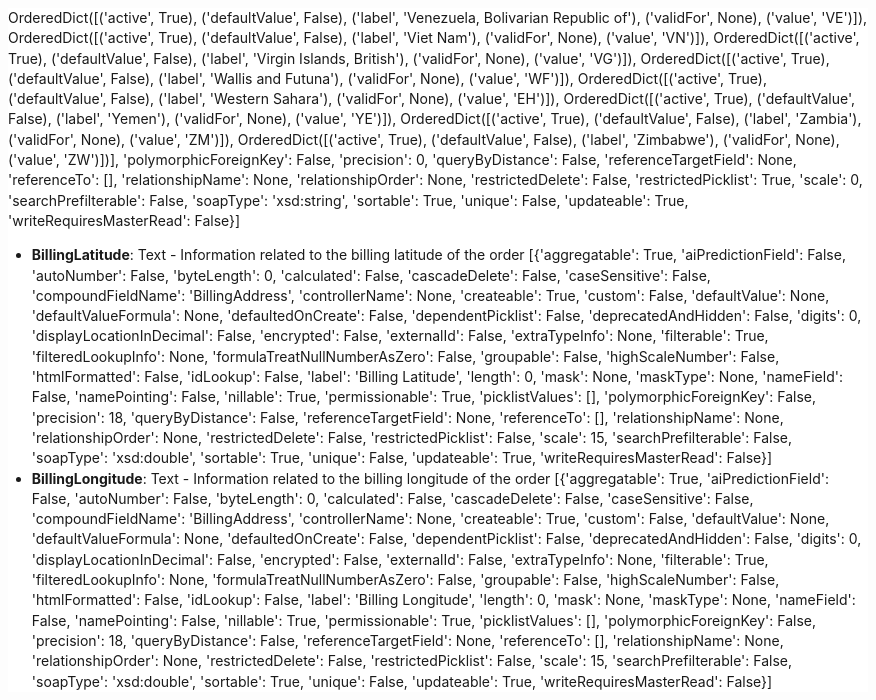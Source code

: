 OrderedDict([('active', True), ('defaultValue', False), ('label', 'Venezuela, Bolivarian Republic of'), ('validFor', None), ('value', 'VE')]), OrderedDict([('active', True), ('defaultValue', False), ('label', 'Viet Nam'), ('validFor', None), ('value', 'VN')]), OrderedDict([('active', True), ('defaultValue', False), ('label', 'Virgin Islands, British'), ('validFor', None), ('value', 'VG')]), OrderedDict([('active', True), ('defaultValue', False), ('label', 'Wallis and Futuna'), ('validFor', None), ('value', 'WF')]), OrderedDict([('active', True), ('defaultValue', False), ('label', 'Western Sahara'), ('validFor', None), ('value', 'EH')]), OrderedDict([('active', True), ('defaultValue', False), ('label', 'Yemen'), ('validFor', None), ('value', 'YE')]), OrderedDict([('active', True), ('defaultValue', False), ('label', 'Zambia'), ('validFor', None), ('value', 'ZM')]), OrderedDict([('active', True), ('defaultValue', False), ('label', 'Zimbabwe'), ('validFor', None), ('value', 'ZW')])], 'polymorphicForeignKey': False, 'precision': 0, 'queryByDistance': False, 'referenceTargetField': None, 'referenceTo': [], 'relationshipName': None, 'relationshipOrder': None, 'restrictedDelete': False, 'restrictedPicklist': True, 'scale': 0, 'searchPrefilterable': False, 'soapType': 'xsd:string', 'sortable': True, 'unique': False, 'updateable': True, 'writeRequiresMasterRead': False}]
- **BillingLatitude**: Text - Information related to the billing latitude of the order [{'aggregatable': True, 'aiPredictionField': False, 'autoNumber': False, 'byteLength': 0, 'calculated': False, 'cascadeDelete': False, 'caseSensitive': False, 'compoundFieldName': 'BillingAddress', 'controllerName': None, 'createable': True, 'custom': False, 'defaultValue': None, 'defaultValueFormula': None, 'defaultedOnCreate': False, 'dependentPicklist': False, 'deprecatedAndHidden': False, 'digits': 0, 'displayLocationInDecimal': False, 'encrypted': False, 'externalId': False, 'extraTypeInfo': None, 'filterable': True, 'filteredLookupInfo': None, 'formulaTreatNullNumberAsZero': False, 'groupable': False, 'highScaleNumber': False, 'htmlFormatted': False, 'idLookup': False, 'label': 'Billing Latitude', 'length': 0, 'mask': None, 'maskType': None, 'nameField': False, 'namePointing': False, 'nillable': True, 'permissionable': True, 'picklistValues': [], 'polymorphicForeignKey': False, 'precision': 18, 'queryByDistance': False, 'referenceTargetField': None, 'referenceTo': [], 'relationshipName': None, 'relationshipOrder': None, 'restrictedDelete': False, 'restrictedPicklist': False, 'scale': 15, 'searchPrefilterable': False, 'soapType': 'xsd:double', 'sortable': True, 'unique': False, 'updateable': True, 'writeRequiresMasterRead': False}]
- **BillingLongitude**: Text - Information related to the billing longitude of the order [{'aggregatable': True, 'aiPredictionField': False, 'autoNumber': False, 'byteLength': 0, 'calculated': False, 'cascadeDelete': False, 'caseSensitive': False, 'compoundFieldName': 'BillingAddress', 'controllerName': None, 'createable': True, 'custom': False, 'defaultValue': None, 'defaultValueFormula': None, 'defaultedOnCreate': False, 'dependentPicklist': False, 'deprecatedAndHidden': False, 'digits': 0, 'displayLocationInDecimal': False, 'encrypted': False, 'externalId': False, 'extraTypeInfo': None, 'filterable': True, 'filteredLookupInfo': None, 'formulaTreatNullNumberAsZero': False, 'groupable': False, 'highScaleNumber': False, 'htmlFormatted': False, 'idLookup': False, 'label': 'Billing Longitude', 'length': 0, 'mask': None, 'maskType': None, 'nameField': False, 'namePointing': False, 'nillable': True, 'permissionable': True, 'picklistValues': [], 'polymorphicForeignKey': False, 'precision': 18, 'queryByDistance': False, 'referenceTargetField': None, 'referenceTo': [], 'relationshipName': None, 'relationshipOrder': None, 'restrictedDelete': False, 'restrictedPicklist': False, 'scale': 15, 'searchPrefilterable': False, 'soapType': 'xsd:double', 'sortable': True, 'unique': False, 'updateable': True, 'writeRequiresMasterRead': False}]